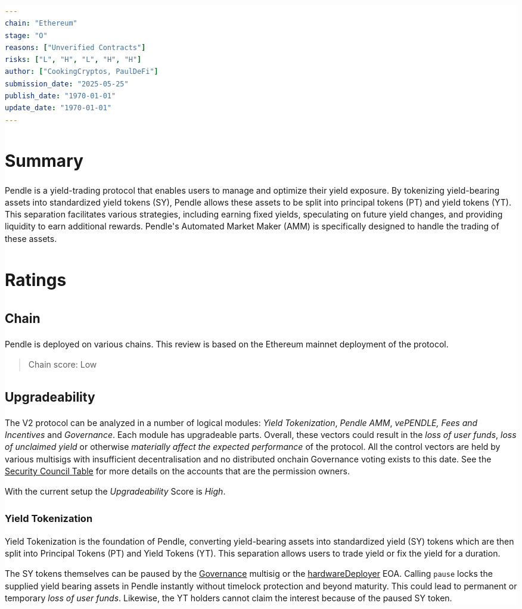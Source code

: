 ```yaml
---
chain: "Ethereum"
stage: "O"
reasons: ["Unverified Contracts"]
risks: ["L", "H", "L", "H", "H"]
author: ["CookingCryptos, PaulDeFi"]
submission_date: "2025-05-25"
publish_date: "1970-01-01"
update_date: "1970-01-01"
---
```



# Summary

Pendle is a yield-trading protocol that enables users to manage and optimize their yield exposure. By tokenizing yield-bearing assets into standardized yield tokens (SY), Pendle allows these assets to be split into principal tokens (PT) and yield tokens (YT). This separation facilitates various strategies, including earning fixed yields, speculating on future yield changes, and providing liquidity to earn additional rewards. Pendle's Automated Market Maker (AMM) is specifically designed to handle the trading of these assets.

# Ratings

## Chain

Pendle is deployed on various chains. This review is based on the Ethereum mainnet deployment of the protocol.

> Chain score: Low

## Upgradeability

The V2 protocol can be analyzed in a number of logical modules: _Yield Tokenization_, _Pendle AMM_, _vePENDLE, Fees and Incentives_ and _Governance_. Each module has upgradeable parts. Overall, these vectors could result in the _loss of user funds_, _loss of unclaimed yield_ or otherwise _materially affect the expected performance_ of the protocol. All the control vectors are held by various multisigs with insufficient decentralisation and no distributed onchain Governance voting exists to this date. See the [Security Council Table](#security-council) for more details on the accounts that are the permission owners.

With the current setup the _Upgradeability_ Score is _High_. 

### Yield Tokenization

Yield Tokenization is the foundation of Pendle, converting yield-bearing assets into standardized yield (SY) tokens which are then split into Principal Tokens (PT) and Yield Tokens (YT). This separation allows users to trade yield or fix the yield for a duration.

The SY tokens themselves can be paused by the [Governance](#security-council) multisig or the [hardwareDeployer](#security-council) EOA. Calling `pause` locks the supplied yield bearing assets in Pendle instantly without timelock protection and beyond maturity. This could lead to permanent or temporary _loss of user funds_. Likewise, the YT holders cannot claim the interest because of the paused SY token.
